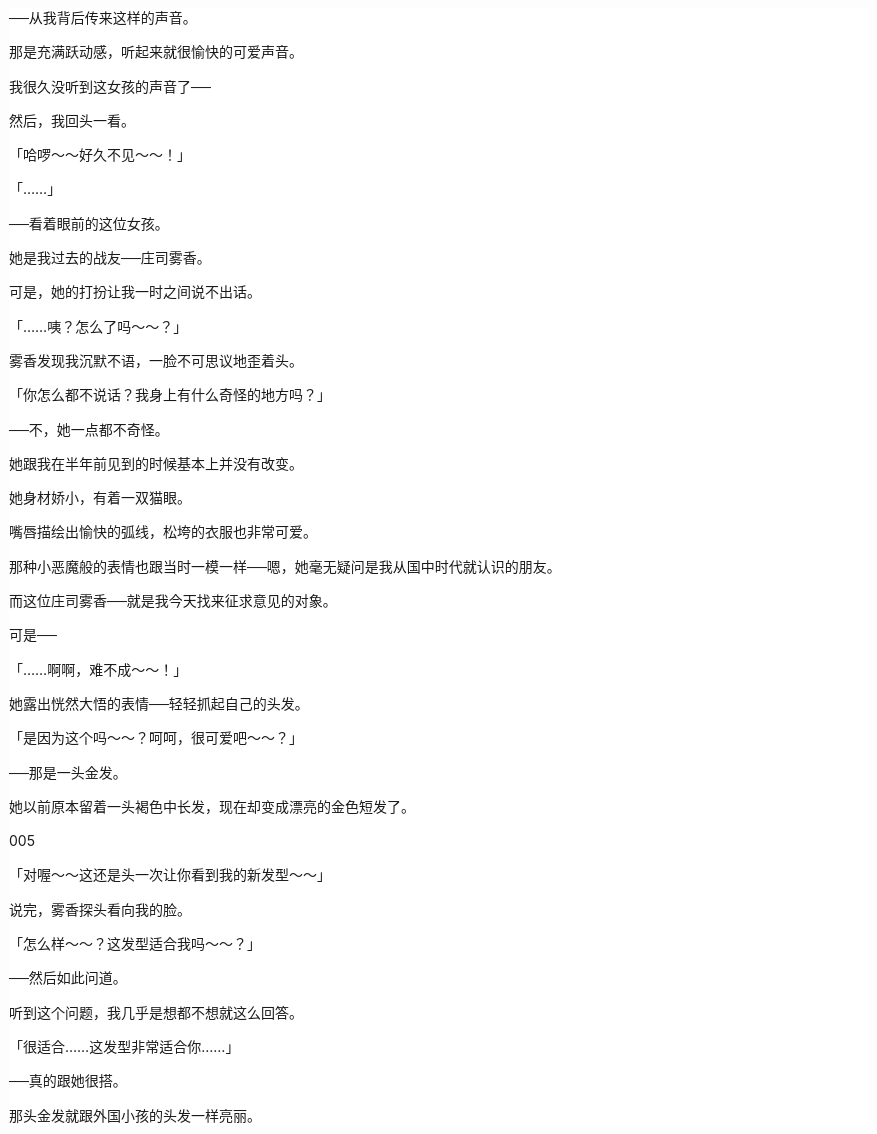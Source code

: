 ──从我背后传来这样的声音。

那是充满跃动感，听起来就很愉快的可爱声音。

我很久没听到这女孩的声音了──

然后，我回头一看。

「哈啰～～好久不见～～！」

「……」

──看着眼前的这位女孩。

她是我过去的战友──庄司雾香。

可是，她的打扮让我一时之间说不出话。

「……咦？怎么了吗～～？」

雾香发现我沉默不语，一脸不可思议地歪着头。

「你怎么都不说话？我身上有什么奇怪的地方吗？」

──不，她一点都不奇怪。

她跟我在半年前见到的时候基本上并没有改变。

她身材娇小，有着一双猫眼。

嘴唇描绘出愉快的弧线，松垮的衣服也非常可爱。

那种小恶魔般的表情也跟当时一模一样──嗯，她毫无疑问是我从国中时代就认识的朋友。

而这位庄司雾香──就是我今天找来征求意见的对象。

可是──

「……啊啊，难不成～～！」

她露出恍然大悟的表情──轻轻抓起自己的头发。

「是因为这个吗～～？呵呵，很可爱吧～～？」

──那是一头金发。

她以前原本留着一头褐色中长发，现在却变成漂亮的金色短发了。

005

「对喔～～这还是头一次让你看到我的新发型～～」

说完，雾香探头看向我的脸。

「怎么样～～？这发型适合我吗～～？」

──然后如此问道。

听到这个问题，我几乎是想都不想就这么回答。

「很适合……这发型非常适合你……」

──真的跟她很搭。

那头金发就跟外国小孩的头发一样亮丽。
